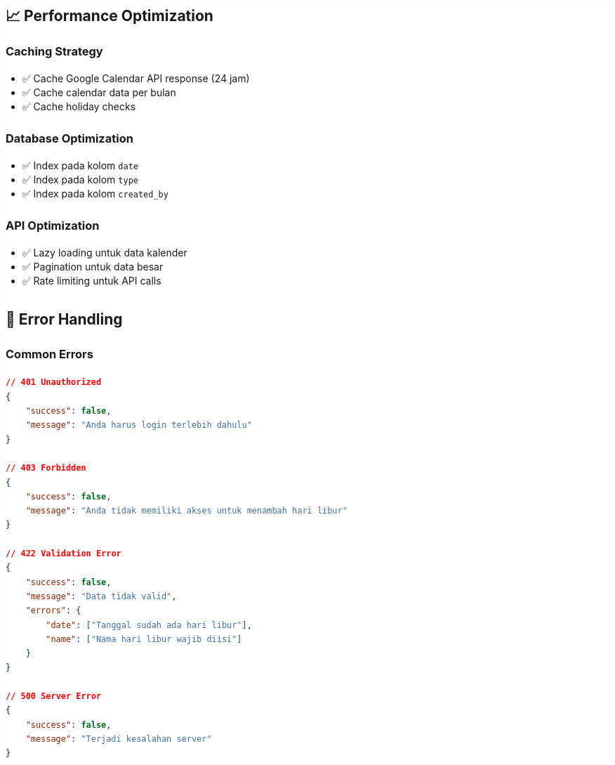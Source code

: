 ## 📈 **Performance Optimization**

### **Caching Strategy**
- ✅ Cache Google Calendar API response (24 jam)
- ✅ Cache calendar data per bulan
- ✅ Cache holiday checks

### **Database Optimization**
- ✅ Index pada kolom `date`
- ✅ Index pada kolom `type`
- ✅ Index pada kolom `created_by`

### **API Optimization**
- ✅ Lazy loading untuk data kalender
- ✅ Pagination untuk data besar
- ✅ Rate limiting untuk API calls

## 🚨 **Error Handling**

### **Common Errors**
```json
// 401 Unauthorized
{
    "success": false,
    "message": "Anda harus login terlebih dahulu"
}

// 403 Forbidden
{
    "success": false,
    "message": "Anda tidak memiliki akses untuk menambah hari libur"
}

// 422 Validation Error
{
    "success": false,
    "message": "Data tidak valid",
    "errors": {
        "date": ["Tanggal sudah ada hari libur"],
        "name": ["Nama hari libur wajib diisi"]
    }
}

// 500 Server Error
{
    "success": false,
    "message": "Terjadi kesalahan server"
}
```
